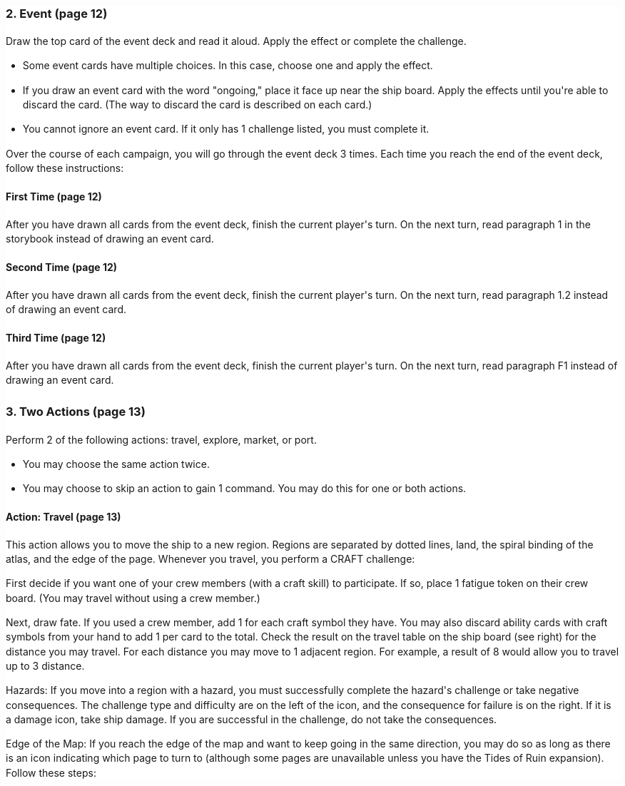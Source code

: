 ### 2. Event (page 12)

Draw the top card of the event deck and read it aloud. Apply the effect or complete the challenge.

- Some event cards have multiple choices. In this case, choose one and apply the effect. 

- If you draw an event card with the word "ongoing," place it face up near the ship board. Apply the effects until you're able to discard the card. (The way to discard the card is described on each card.)

- You cannot ignore an event card. If it only has 1 challenge listed, you must complete it.

Over the course of each campaign, you will go through the event deck 3 times. Each time you reach the end of the event deck, follow these instructions:

#### First Time (page 12)
After you have drawn all cards from the event deck, finish the current player's turn. On the next turn, read paragraph 1 in the storybook instead of drawing an event card.

#### Second Time (page 12)
After you have drawn all cards from the event deck, finish the current player's turn. On the next turn, read paragraph 1.2 instead of drawing an event card.

#### Third Time (page 12)
After you have drawn all cards from the event deck, finish the current player's turn. On the next turn, read paragraph F1 instead of drawing an event card.

### 3. Two Actions (page 13)

Perform 2 of the following actions: travel, explore, market, or port. 
- You may choose the same action twice.

- You may choose to skip an action to gain 1 command. You may do this for one or both actions.

#### Action: Travel (page 13)
This action allows you to move the ship to a new region. Regions are separated by dotted lines, land, the spiral binding of the atlas, and the edge of the page. Whenever you travel, you perform a CRAFT challenge:

First decide if you want one of your crew members (with a craft skill) to participate. If so, place 1 fatigue token on their crew board. (You may travel without using a crew member.)

Next, draw fate. If you used a crew member, add 1 for each craft symbol they have. You may also discard ability cards with craft symbols from your hand to add 1 per card to the total. Check the result on the travel table on the ship board (see right) for the distance you may travel. For each distance you may move to 1 adjacent region. For example, a result of 8 would allow you to travel up to 3 distance.

Hazards: If you move into a region with a hazard, you must successfully complete the hazard's challenge or take negative consequences. The challenge type and difficulty are on the left of the icon, and the consequence for failure is on the right. If it is a damage icon, take ship damage. If you are successful in the challenge, do not take the consequences.

Edge of the Map: If you reach the edge of the map and want to keep going in the same direction, you may do so as long as there is an icon indicating which page to turn to (although some pages are unavailable unless you have the Tides of Ruin expansion). Follow these steps:
